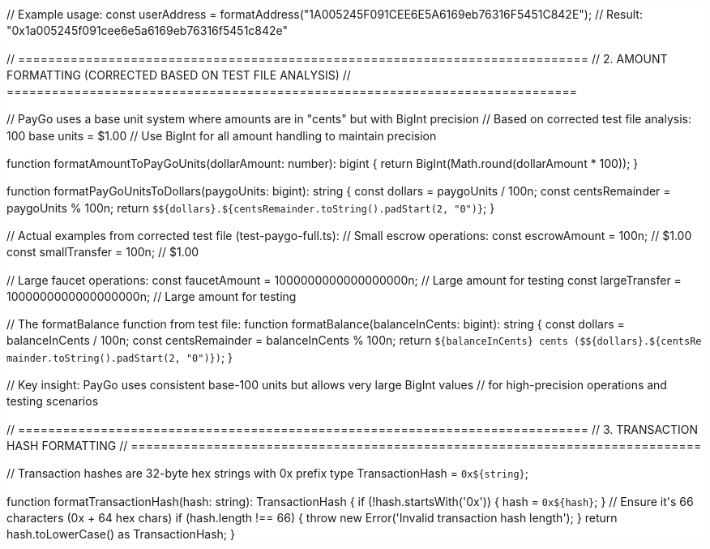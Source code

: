 // Example usage:
const userAddress = formatAddress("1A005245F091CEE6E5A6169eb76316F5451C842E");
// Result: "0x1a005245f091cee6e5a6169eb76316f5451c842e"

// ============================================================================
// 2. AMOUNT FORMATTING (CORRECTED BASED ON TEST FILE ANALYSIS)
// ============================================================================

// PayGo uses a base unit system where amounts are in "cents" but with BigInt precision
// Based on corrected test file analysis: 100 base units = $1.00
// Use BigInt for all amount handling to maintain precision

function formatAmountToPayGoUnits(dollarAmount: number): bigint {
  return BigInt(Math.round(dollarAmount * 100));
}

function formatPayGoUnitsToDollars(paygoUnits: bigint): string {
  const dollars = paygoUnits / 100n;
  const centsRemainder = paygoUnits % 100n;
  return `$${dollars}.${centsRemainder.toString().padStart(2, "0")}`;
}

// Actual examples from corrected test file (test-paygo-full.ts):
// Small escrow operations:
const escrowAmount = 100n; // $1.00
const smallTransfer = 100n; // $1.00

// Large faucet operations:
const faucetAmount = 1000000000000000000n; // Large amount for testing
const largeTransfer = 1000000000000000000n; // Large amount for testing

// The formatBalance function from test file:
function formatBalance(balanceInCents: bigint): string {
  const dollars = balanceInCents / 100n;
  const centsRemainder = balanceInCents % 100n;
  return `${balanceInCents} cents ($${dollars}.${centsRemainder.toString().padStart(2, "0")})`;
}

// Key insight: PayGo uses consistent base-100 units but allows very large BigInt values
// for high-precision operations and testing scenarios

// ============================================================================
// 3. TRANSACTION HASH FORMATTING
// ============================================================================

// Transaction hashes are 32-byte hex strings with 0x prefix
type TransactionHash = `0x${string}`;

function formatTransactionHash(hash: string): TransactionHash {
  if (!hash.startsWith('0x')) {
    hash = `0x${hash}`;
  }
  // Ensure it's 66 characters (0x + 64 hex chars)
  if (hash.length !== 66) {
    throw new Error('Invalid transaction hash length');
  }
  return hash.toLowerCase() as TransactionHash;
}
